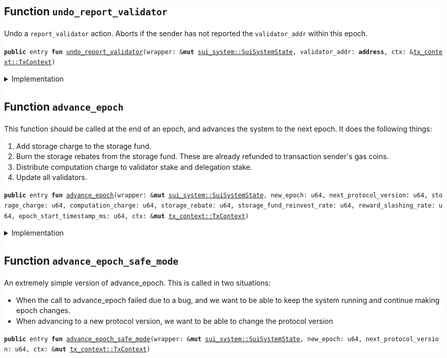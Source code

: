 ## Function `undo_report_validator`

Undo a <code>report_validator</code> action. Aborts if the sender has not reported the
<code>validator_addr</code> within this epoch.


<pre><code><b>public</b> entry <b>fun</b> <a href="sui_system.md#0x2_sui_system_undo_report_validator">undo_report_validator</a>(wrapper: &<b>mut</b> <a href="sui_system.md#0x2_sui_system_SuiSystemState">sui_system::SuiSystemState</a>, validator_addr: <b>address</b>, ctx: &<a href="tx_context.md#0x2_tx_context_TxContext">tx_context::TxContext</a>)
</code></pre>



<details><summary>Implementation</summary></details>

<a name="0x2_sui_system_advance_epoch"></a>

## Function `advance_epoch`

This function should be called at the end of an epoch, and advances the system to the next epoch.
It does the following things:
1. Add storage charge to the storage fund.
2. Burn the storage rebates from the storage fund. These are already refunded to transaction sender's
gas coins.
3. Distribute computation charge to validator stake and delegation stake.
4. Update all validators.


<pre><code><b>public</b> entry <b>fun</b> <a href="sui_system.md#0x2_sui_system_advance_epoch">advance_epoch</a>(wrapper: &<b>mut</b> <a href="sui_system.md#0x2_sui_system_SuiSystemState">sui_system::SuiSystemState</a>, new_epoch: u64, next_protocol_version: u64, storage_charge: u64, computation_charge: u64, storage_rebate: u64, storage_fund_reinvest_rate: u64, reward_slashing_rate: u64, epoch_start_timestamp_ms: u64, ctx: &<b>mut</b> <a href="tx_context.md#0x2_tx_context_TxContext">tx_context::TxContext</a>)
</code></pre>



<details><summary>Implementation</summary></details>

<a name="0x2_sui_system_advance_epoch_safe_mode"></a>

## Function `advance_epoch_safe_mode`

An extremely simple version of advance_epoch.
This is called in two situations:
- When the call to advance_epoch failed due to a bug, and we want to be able to keep the
system running and continue making epoch changes.
- When advancing to a new protocol version, we want to be able to change the protocol
version


<pre><code><b>public</b> entry <b>fun</b> <a href="sui_system.md#0x2_sui_system_advance_epoch_safe_mode">advance_epoch_safe_mode</a>(wrapper: &<b>mut</b> <a href="sui_system.md#0x2_sui_system_SuiSystemState">sui_system::SuiSystemState</a>, new_epoch: u64, next_protocol_version: u64, ctx: &<b>mut</b> <a href="tx_context.md#0x2_tx_context_TxContext">tx_context::TxContext</a>)
</code></pre>
